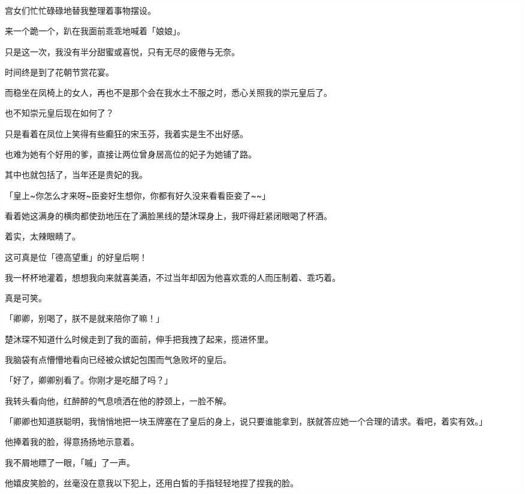 
宫女们忙忙碌碌地替我整理着事物摆设。


来一个跪一个，趴在我面前乖乖地喊着「娘娘」。


只是这一次，我没有半分甜蜜或喜悦，只有无尽的疲倦与无奈。


时间终是到了花朝节赏花宴。


而稳坐在凤椅上的女人，再也不是那个会在我水土不服之时，悉心关照我的崇元皇后了。


也不知崇元皇后现在如何了？


只是看着在凤位上笑得有些癫狂的宋玉芬，我着实是生不出好感。


也难为她有个好用的爹，直接让两位曾身居高位的妃子为她铺了路。


其中也就包括了，当年还是贵妃的我。


「皇上~你怎么才来呀~臣妾好生想你，你都有好久没来看看臣妾了~~」


看着她这满身的横肉都使劲地压在了满脸黑线的楚沐琛身上，我吓得赶紧闭眼喝了杯酒。


着实，太辣眼睛了。


这可真是位「德高望重」的好皇后啊！


我一杯杯地灌着，想想我向来就喜美酒，不过当年却因为他喜欢乖的人而压制着、乖巧着。


真是可笑。


「卿卿，别喝了，朕不是就来陪你了嘛！」


楚沐琛不知道什么时候走到了我的面前，伸手把我拽了起来，揽进怀里。


我脑袋有点懵懵地看向已经被众嫔妃包围而气急败坏的皇后。


「好了，卿卿别看了。你刚才是吃醋了吗？」


我转头看向他，红醉醉的气息喷洒在他的脖颈上，一脸不解。


「卿卿也知道朕聪明，我悄悄地把一块玉牌塞在了皇后的身上，说只要谁能拿到，朕就答应她一个合理的请求。看吧，着实有效。」


他捧着我的脸，得意扬扬地示意着。


我不屑地瞟了一眼，「嘁」了一声。


他嬉皮笑脸的，丝毫没在意我以下犯上，还用白皙的手指轻轻地捏了捏我的脸。

